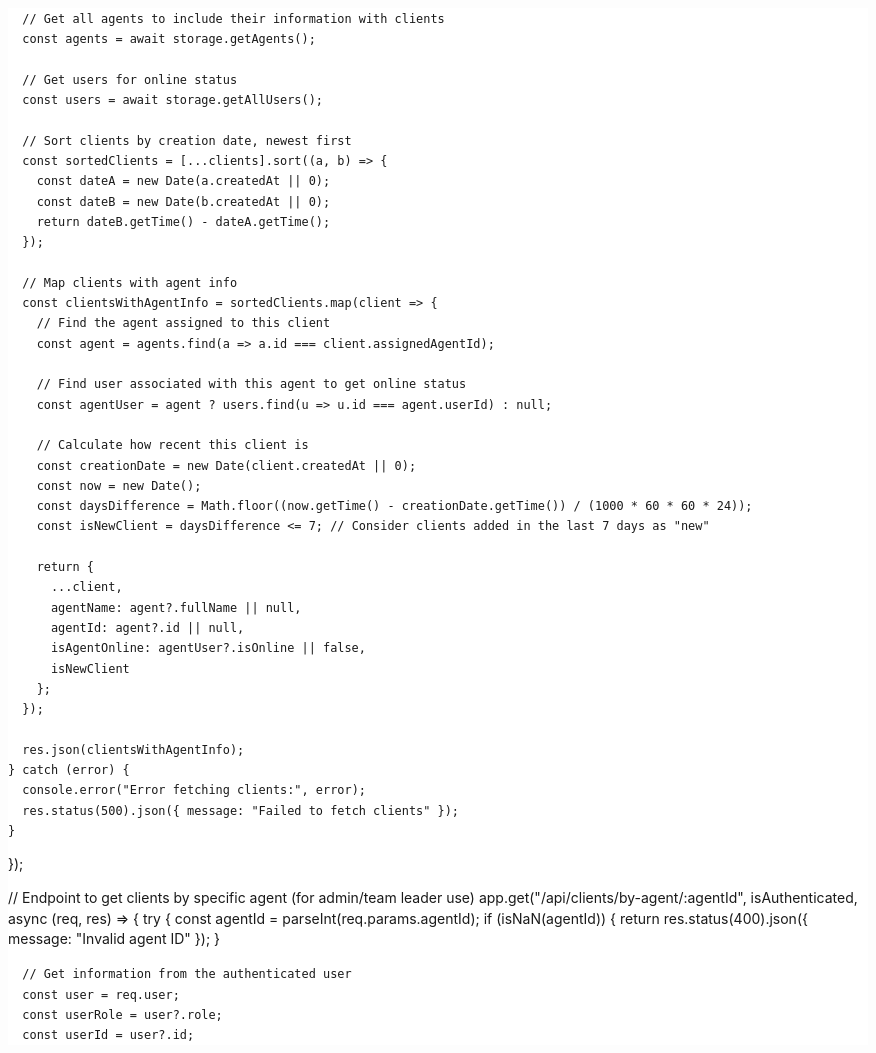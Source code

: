       
      // Get all agents to include their information with clients
      const agents = await storage.getAgents();
      
      // Get users for online status
      const users = await storage.getAllUsers();
      
      // Sort clients by creation date, newest first
      const sortedClients = [...clients].sort((a, b) => {
        const dateA = new Date(a.createdAt || 0);
        const dateB = new Date(b.createdAt || 0);
        return dateB.getTime() - dateA.getTime();
      });
      
      // Map clients with agent info
      const clientsWithAgentInfo = sortedClients.map(client => {
        // Find the agent assigned to this client
        const agent = agents.find(a => a.id === client.assignedAgentId);
        
        // Find user associated with this agent to get online status
        const agentUser = agent ? users.find(u => u.id === agent.userId) : null;
        
        // Calculate how recent this client is
        const creationDate = new Date(client.createdAt || 0);
        const now = new Date();
        const daysDifference = Math.floor((now.getTime() - creationDate.getTime()) / (1000 * 60 * 60 * 24));
        const isNewClient = daysDifference <= 7; // Consider clients added in the last 7 days as "new"
        
        return {
          ...client,
          agentName: agent?.fullName || null,
          agentId: agent?.id || null,
          isAgentOnline: agentUser?.isOnline || false,
          isNewClient
        };
      });
      
      res.json(clientsWithAgentInfo);
    } catch (error) {
      console.error("Error fetching clients:", error);
      res.status(500).json({ message: "Failed to fetch clients" });
    }
  });
  
  // Endpoint to get clients by specific agent (for admin/team leader use)
  app.get("/api/clients/by-agent/:agentId", isAuthenticated, async (req, res) => {
    try {
      const agentId = parseInt(req.params.agentId);
      if (isNaN(agentId)) {
        return res.status(400).json({ message: "Invalid agent ID" });
      }
      
      // Get information from the authenticated user
      const user = req.user;
      const userRole = user?.role;
      const userId = user?.id;
      